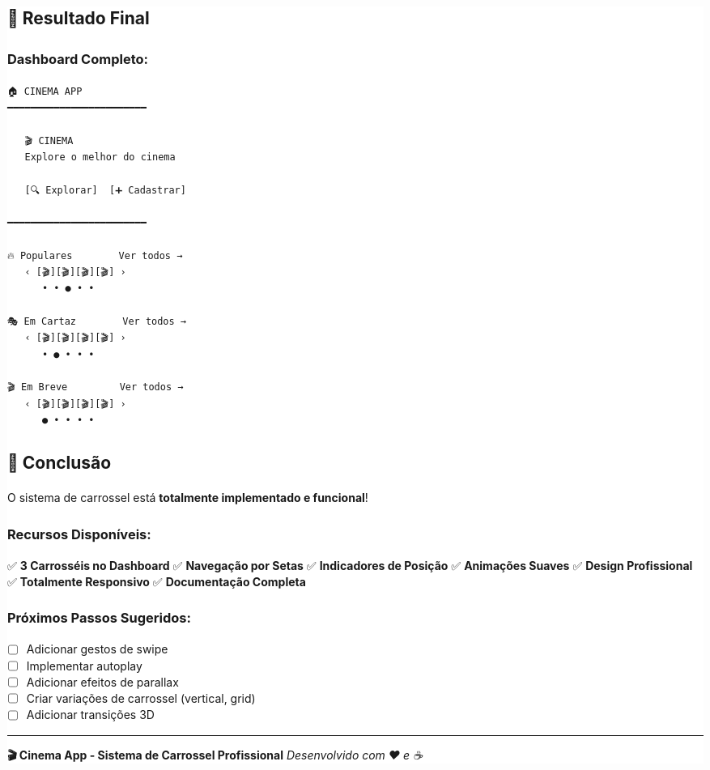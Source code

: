 ## 🎯 Resultado Final

### Dashboard Completo:

```
🏠 CINEMA APP
━━━━━━━━━━━━━━━━━━━━━━━━

   🎬 CINEMA
   Explore o melhor do cinema
   
   [🔍 Explorar]  [➕ Cadastrar]

━━━━━━━━━━━━━━━━━━━━━━━━

🔥 Populares        Ver todos →
   ‹ [🎬][🎬][🎬][🎬] ›
      • • ● • •

🎭 Em Cartaz        Ver todos →
   ‹ [🎬][🎬][🎬][🎬] ›
      • ● • • •

🎬 Em Breve         Ver todos →
   ‹ [🎬][🎬][🎬][🎬] ›
      ● • • • •
```

## 🎉 Conclusão

O sistema de carrossel está **totalmente implementado e funcional**!

### Recursos Disponíveis:

✅ **3 Carrosséis no Dashboard**
✅ **Navegação por Setas**
✅ **Indicadores de Posição**
✅ **Animações Suaves**
✅ **Design Profissional**
✅ **Totalmente Responsivo**
✅ **Documentação Completa**

### Próximos Passos Sugeridos:

- [ ] Adicionar gestos de swipe
- [ ] Implementar autoplay
- [ ] Adicionar efeitos de parallax
- [ ] Criar variações de carrossel (vertical, grid)
- [ ] Adicionar transições 3D

---

**🎬 Cinema App - Sistema de Carrossel Profissional**
*Desenvolvido com ❤️ e ☕*



